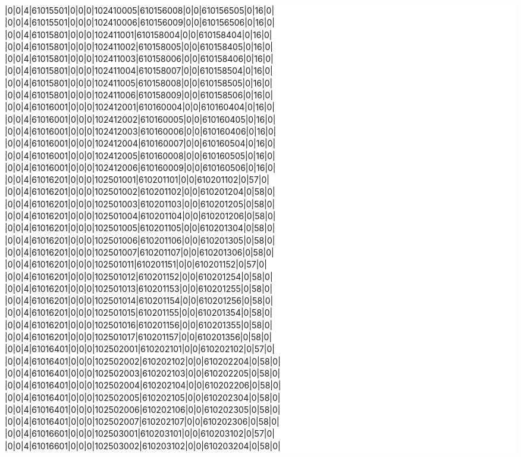|0|0|4|61015501|0|0|0|102410005|610156008|0|0|610156505|0|16|0|
|0|0|4|61015501|0|0|0|102410006|610156009|0|0|610156506|0|16|0|
|0|0|4|61015801|0|0|0|102411001|610158004|0|0|610158404|0|16|0|
|0|0|4|61015801|0|0|0|102411002|610158005|0|0|610158405|0|16|0|
|0|0|4|61015801|0|0|0|102411003|610158006|0|0|610158406|0|16|0|
|0|0|4|61015801|0|0|0|102411004|610158007|0|0|610158504|0|16|0|
|0|0|4|61015801|0|0|0|102411005|610158008|0|0|610158505|0|16|0|
|0|0|4|61015801|0|0|0|102411006|610158009|0|0|610158506|0|16|0|
|0|0|4|61016001|0|0|0|102412001|610160004|0|0|610160404|0|16|0|
|0|0|4|61016001|0|0|0|102412002|610160005|0|0|610160405|0|16|0|
|0|0|4|61016001|0|0|0|102412003|610160006|0|0|610160406|0|16|0|
|0|0|4|61016001|0|0|0|102412004|610160007|0|0|610160504|0|16|0|
|0|0|4|61016001|0|0|0|102412005|610160008|0|0|610160505|0|16|0|
|0|0|4|61016001|0|0|0|102412006|610160009|0|0|610160506|0|16|0|
|0|0|4|61016201|0|0|0|102501001|610201101|0|0|610201102|0|57|0|
|0|0|4|61016201|0|0|0|102501002|610201102|0|0|610201204|0|58|0|
|0|0|4|61016201|0|0|0|102501003|610201103|0|0|610201205|0|58|0|
|0|0|4|61016201|0|0|0|102501004|610201104|0|0|610201206|0|58|0|
|0|0|4|61016201|0|0|0|102501005|610201105|0|0|610201304|0|58|0|
|0|0|4|61016201|0|0|0|102501006|610201106|0|0|610201305|0|58|0|
|0|0|4|61016201|0|0|0|102501007|610201107|0|0|610201306|0|58|0|
|0|0|4|61016201|0|0|0|102501011|610201151|0|0|610201152|0|57|0|
|0|0|4|61016201|0|0|0|102501012|610201152|0|0|610201254|0|58|0|
|0|0|4|61016201|0|0|0|102501013|610201153|0|0|610201255|0|58|0|
|0|0|4|61016201|0|0|0|102501014|610201154|0|0|610201256|0|58|0|
|0|0|4|61016201|0|0|0|102501015|610201155|0|0|610201354|0|58|0|
|0|0|4|61016201|0|0|0|102501016|610201156|0|0|610201355|0|58|0|
|0|0|4|61016201|0|0|0|102501017|610201157|0|0|610201356|0|58|0|
|0|0|4|61016401|0|0|0|102502001|610202101|0|0|610202102|0|57|0|
|0|0|4|61016401|0|0|0|102502002|610202102|0|0|610202204|0|58|0|
|0|0|4|61016401|0|0|0|102502003|610202103|0|0|610202205|0|58|0|
|0|0|4|61016401|0|0|0|102502004|610202104|0|0|610202206|0|58|0|
|0|0|4|61016401|0|0|0|102502005|610202105|0|0|610202304|0|58|0|
|0|0|4|61016401|0|0|0|102502006|610202106|0|0|610202305|0|58|0|
|0|0|4|61016401|0|0|0|102502007|610202107|0|0|610202306|0|58|0|
|0|0|4|61016601|0|0|0|102503001|610203101|0|0|610203102|0|57|0|
|0|0|4|61016601|0|0|0|102503002|610203102|0|0|610203204|0|58|0|